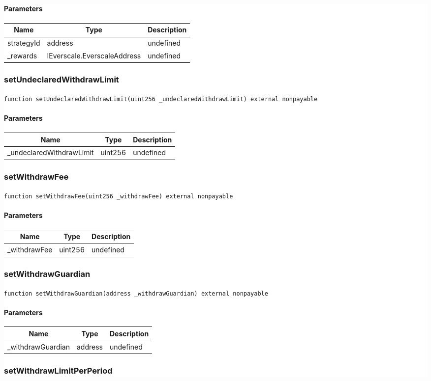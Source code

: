 
#### Parameters

| Name | Type | Description |
|---|---|---|
| strategyId | address | undefined |
| _rewards | IEverscale.EverscaleAddress | undefined |

### setUndeclaredWithdrawLimit

```solidity
function setUndeclaredWithdrawLimit(uint256 _undeclaredWithdrawLimit) external nonpayable
```





#### Parameters

| Name | Type | Description |
|---|---|---|
| _undeclaredWithdrawLimit | uint256 | undefined |

### setWithdrawFee

```solidity
function setWithdrawFee(uint256 _withdrawFee) external nonpayable
```





#### Parameters

| Name | Type | Description |
|---|---|---|
| _withdrawFee | uint256 | undefined |

### setWithdrawGuardian

```solidity
function setWithdrawGuardian(address _withdrawGuardian) external nonpayable
```





#### Parameters

| Name | Type | Description |
|---|---|---|
| _withdrawGuardian | address | undefined |

### setWithdrawLimitPerPeriod

